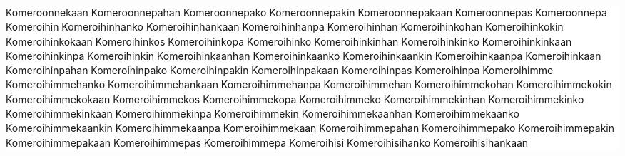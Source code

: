 Komeroonnekaan
Komeroonnepahan
Komeroonnepako
Komeroonnepakin
Komeroonnepakaan
Komeroonnepas
Komeroonnepa
Komeroihin
Komeroihinhanko
Komeroihinhankaan
Komeroihinhanpa
Komeroihinhan
Komeroihinkohan
Komeroihinkokin
Komeroihinkokaan
Komeroihinkos
Komeroihinkopa
Komeroihinko
Komeroihinkinhan
Komeroihinkinko
Komeroihinkinkaan
Komeroihinkinpa
Komeroihinkin
Komeroihinkaanhan
Komeroihinkaanko
Komeroihinkaankin
Komeroihinkaanpa
Komeroihinkaan
Komeroihinpahan
Komeroihinpako
Komeroihinpakin
Komeroihinpakaan
Komeroihinpas
Komeroihinpa
Komeroihimme
Komeroihimmehanko
Komeroihimmehankaan
Komeroihimmehanpa
Komeroihimmehan
Komeroihimmekohan
Komeroihimmekokin
Komeroihimmekokaan
Komeroihimmekos
Komeroihimmekopa
Komeroihimmeko
Komeroihimmekinhan
Komeroihimmekinko
Komeroihimmekinkaan
Komeroihimmekinpa
Komeroihimmekin
Komeroihimmekaanhan
Komeroihimmekaanko
Komeroihimmekaankin
Komeroihimmekaanpa
Komeroihimmekaan
Komeroihimmepahan
Komeroihimmepako
Komeroihimmepakin
Komeroihimmepakaan
Komeroihimmepas
Komeroihimmepa
Komeroihisi
Komeroihisihanko
Komeroihisihankaan
